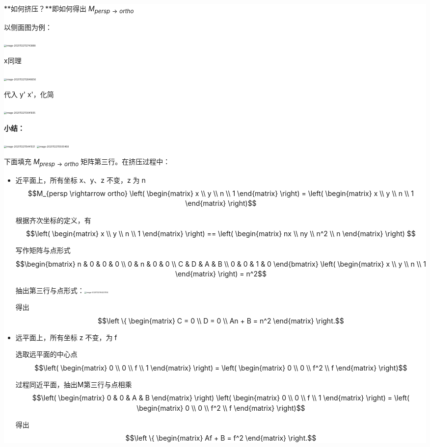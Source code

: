 

**如何挤压？**即如何得出 $M_{persp \rightarrow ortho}$

以侧面图为例：

<img src="https://www.qiniu.cregskin.com/image-20201122112743888.png" alt="image-20201122112743888" style="zoom: 33%;" />

x同理

<img src="https://www.qiniu.cregskin.com/image-20201122112848656.png" alt="image-20201122112848656" style="zoom: 33%;" />

代入 y' x'，化简

<img src="https://www.qiniu.cregskin.com/image-20201122113041605.png" alt="image-20201122113041605" style="zoom:33%;" />



**小结：**

<img src="https://www.qiniu.cregskin.com/image-20201122115441021.png" alt="image-20201122115441021" style="zoom: 33%;" />

<img src="https://www.qiniu.cregskin.com/image-20201122115500468.png" alt="image-20201122115500468" style="zoom:33%;" />

下面填充 $M_{presp \rightarrow ortho}$ 矩阵第三行。在挤压过程中：

+ 近平面上，所有坐标 x、y、z 不变，z 为 n  $$M_{persp \rightarrow ortho} \left( \begin{matrix} x \\ y \\ n \\ 1 \end{matrix} \right) = \left( \begin{matrix} x \\ y \\ n \\ 1 \end{matrix} \right)$$

  

  根据齐次坐标的定义，有  $$\left( \begin{matrix} x \\ y \\ n \\ 1 \end{matrix} \right) == \left( \begin{matrix} nx \\ ny \\ n^2 \\ n \end{matrix} \right) $$

  

  

  写作矩阵与点形式  $$\begin{bmatrix} n & 0 & 0 & 0  \\ 0 & n & 0 & 0 \\ C & D & A & B \\ 0 & 0 & 1 & 0 \end{bmatrix} \left( \begin{matrix} x \\ y \\ n \\ 1 \end{matrix} \right) = n^2$$

  

  

   抽出第三行与点形式：<img src="https://www.qiniu.cregskin.com/image-20201122164221104.png" alt="image-20201122164221104" style="zoom:25%;" />

  

  得出  $$\left \{ \begin{matrix} C = 0 \\ D = 0 \\ An + B = n^2 \end{matrix} \right.$$

  

+ 远平面上，所有坐标 z 不变，为 f

  选取远平面的中心点$$\left( \begin{matrix} 0 \\ 0 \\ f \\ 1 \end{matrix} \right) = \left( \begin{matrix} 0 \\ 0 \\ f^2 \\ f \end{matrix} \right)$$

  过程同近平面，抽出M第三行与点相乘  $$\left( \begin{matrix} 0 & 0 & A & B \end{matrix} \right) \left( \begin{matrix} 0 \\ 0 \\ f \\ 1 \end{matrix} \right) = \left( \begin{matrix} 0 \\ 0 \\ f^2 \\ f \end{matrix} \right)$$

  得出  $$\left \{ \begin{matrix} Af + B = f^2 \end{matrix} \right.$$

   